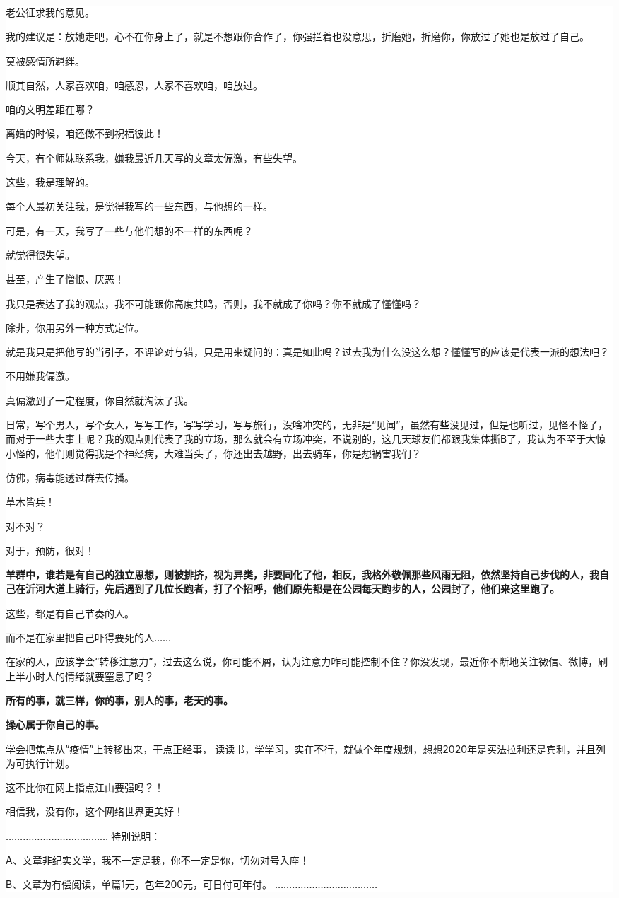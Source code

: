 老公征求我的意见。

我的建议是：放她走吧，心不在你身上了，就是不想跟你合作了，你强拦着也没意思，折磨她，折磨你，你放过了她也是放过了自己。

莫被感情所羁绊。

顺其自然，人家喜欢咱，咱感恩，人家不喜欢咱，咱放过。

咱的文明差距在哪？

离婚的时候，咱还做不到祝福彼此！

今天，有个师妹联系我，嫌我最近几天写的文章太偏激，有些失望。

这些，我是理解的。

每个人最初关注我，是觉得我写的一些东西，与他想的一样。

可是，有一天，我写了一些与他们想的不一样的东西呢？

就觉得很失望。

甚至，产生了憎恨、厌恶！

我只是表达了我的观点，我不可能跟你高度共鸣，否则，我不就成了你吗？你不就成了懂懂吗？

除非，你用另外一种方式定位。

就是我只是把他写的当引子，不评论对与错，只是用来疑问的：真是如此吗？过去我为什么没这么想？懂懂写的应该是代表一派的想法吧？

不用嫌我偏激。

真偏激到了一定程度，你自然就淘汰了我。

日常，写个男人，写个女人，写写工作，写写学习，写写旅行，没啥冲突的，无非是“见闻”，虽然有些没见过，但是也听过，见怪不怪了，而对于一些大事上呢？我的观点则代表了我的立场，那么就会有立场冲突，不说别的，这几天球友们都跟我集体撕B了，我认为不至于大惊小怪的，他们则觉得我是个神经病，大难当头了，你还出去越野，出去骑车，你是想祸害我们？

仿佛，病毒能透过群去传播。

草木皆兵！

对不对？

对于，预防，很对！

**羊群中，谁若是有自己的独立思想，则被排挤，视为异类，非要同化了他，相反，我格外敬佩那些风雨无阻，依然坚持自己步伐的人，我自己在沂河大道上骑行，先后遇到了几位长跑者，打了个招呼，他们原先都是在公园每天跑步的人，公园封了，他们来这里跑了。**

这些，都是有自己节奏的人。

而不是在家里把自己吓得要死的人……

在家的人，应该学会“转移注意力”，过去这么说，你可能不屑，认为注意力咋可能控制不住？你没发现，最近你不断地关注微信、微博，刷上半小时人的情绪就要窒息了吗？

**所有的事，就三样，你的事，别人的事，老天的事。**

**操心属于你自己的事。**

学会把焦点从“疫情”上转移出来，干点正经事， 读读书，学学习，实在不行，就做个年度规划，想想2020年是买法拉利还是宾利，并且列为可执行计划。

这不比你在网上指点江山要强吗？！

相信我，没有你，这个网络世界更美好！

………………………………
特别说明：

A、文章非纪实文学，我不一定是我，你不一定是你，切勿对号入座！

B、文章为有偿阅读，单篇1元，包年200元，可日付可年付。
………………………………
